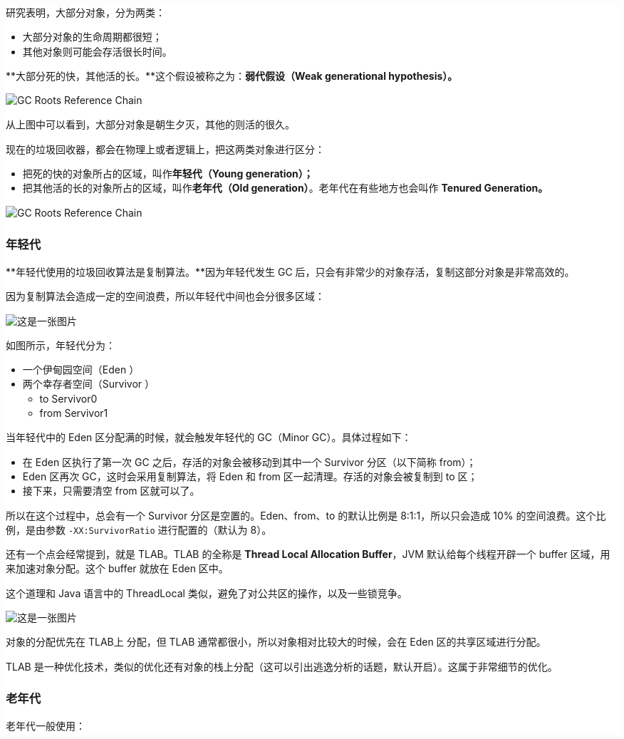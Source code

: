 研究表明，大部分对象，分为两类：

- 大部分对象的生命周期都很短；
- 其他对象则可能会存活很长时间。

**大部分死的快，其他活的长。**这个假设被称之为：**弱代假设（Weak generational hypothesis）。**



![GC Roots Reference Chain](https://maxpixelton.github.io/images/assert/java/jvm/jvm-06-07.png)

从上图中可以看到，大部分对象是朝生夕灭，其他的则活的很久。

现在的垃圾回收器，都会在物理上或者逻辑上，把这两类对象进行区分：

- 把死的快的对象所占的区域，叫作**年轻代（Young generation）；**
- 把其他活的长的对象所占的区域，叫作**老年代（Old generation）**。老年代在有些地方也会叫作 **Tenured Generation。**

![GC Roots Reference Chain](https://maxpixelton.github.io/images/assert/java/jvm/jvm-06-08.png)

### 年轻代

**年轻代使用的垃圾回收算法是复制算法。**因为年轻代发生 GC 后，只会有非常少的对象存活，复制这部分对象是非常高效的。

因为复制算法会造成一定的空间浪费，所以年轻代中间也会分很多区域：

![这是一张图片](https://maxpixelton.github.io/images/assert/java/jvm/jvm-06-09.png)

如图所示，年轻代分为：

- 一个伊甸园空间（Eden ）
- 两个幸存者空间（Survivor ）
  - to Servivor0
  - from Servivor1

当年轻代中的 Eden 区分配满的时候，就会触发年轻代的 GC（Minor GC）。具体过程如下：

- 在 Eden 区执行了第一次 GC 之后，存活的对象会被移动到其中一个 Survivor 分区（以下简称 from）；
- Eden 区再次 GC，这时会采用复制算法，将 Eden 和 from 区一起清理。存活的对象会被复制到 to 区；
- 接下来，只需要清空 from 区就可以了。

所以在这个过程中，总会有一个 Survivor 分区是空置的。Eden、from、to 的默认比例是 8:1:1，所以只会造成 10% 的空间浪费。这个比例，是由参数 `-XX:SurvivorRatio` 进行配置的（默认为 8）。

还有一个点会经常提到，就是 TLAB。TLAB 的全称是 **Thread Local Allocation Buffer**，JVM 默认给每个线程开辟一个 buffer 区域，用来加速对象分配。这个 buffer 就放在 Eden 区中。

这个道理和 Java 语言中的 ThreadLocal 类似，避免了对公共区的操作，以及一些锁竞争。

![这是一张图片](https://maxpixelton.github.io/images/assert/java/jvm/jvm-06-10.png)

对象的分配优先在 TLAB上 分配，但 TLAB 通常都很小，所以对象相对比较大的时候，会在 Eden 区的共享区域进行分配。

TLAB 是一种优化技术，类似的优化还有对象的栈上分配（这可以引出逃逸分析的话题，默认开启）。这属于非常细节的优化。

### 老年代

老年代一般使用：
